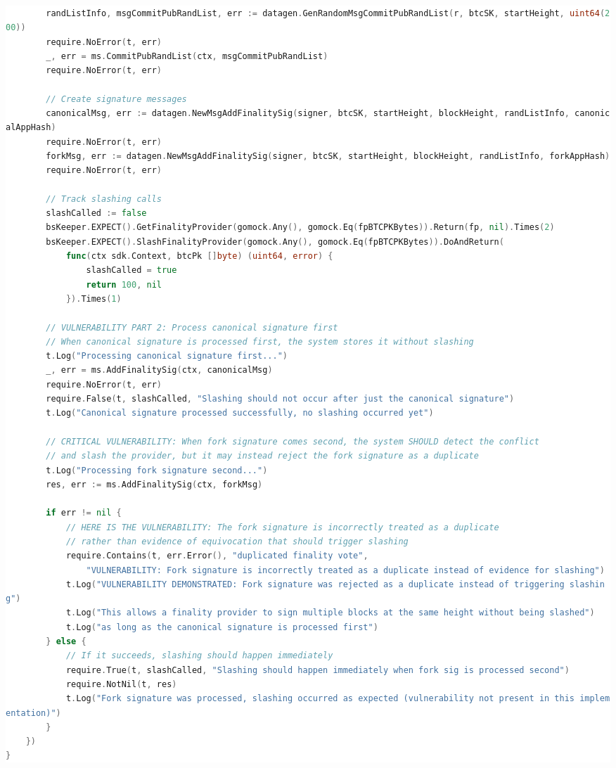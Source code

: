```go
		randListInfo, msgCommitPubRandList, err := datagen.GenRandomMsgCommitPubRandList(r, btcSK, startHeight, uint64(200))
		require.NoError(t, err)
		_, err = ms.CommitPubRandList(ctx, msgCommitPubRandList)
		require.NoError(t, err)

		// Create signature messages
		canonicalMsg, err := datagen.NewMsgAddFinalitySig(signer, btcSK, startHeight, blockHeight, randListInfo, canonicalAppHash)
		require.NoError(t, err)
		forkMsg, err := datagen.NewMsgAddFinalitySig(signer, btcSK, startHeight, blockHeight, randListInfo, forkAppHash)
		require.NoError(t, err)

		// Track slashing calls
		slashCalled := false
		bsKeeper.EXPECT().GetFinalityProvider(gomock.Any(), gomock.Eq(fpBTCPKBytes)).Return(fp, nil).Times(2)
		bsKeeper.EXPECT().SlashFinalityProvider(gomock.Any(), gomock.Eq(fpBTCPKBytes)).DoAndReturn(
			func(ctx sdk.Context, btcPk []byte) (uint64, error) {
				slashCalled = true
				return 100, nil
			}).Times(1)

		// VULNERABILITY PART 2: Process canonical signature first
		// When canonical signature is processed first, the system stores it without slashing
		t.Log("Processing canonical signature first...")
		_, err = ms.AddFinalitySig(ctx, canonicalMsg)
		require.NoError(t, err)
		require.False(t, slashCalled, "Slashing should not occur after just the canonical signature")
		t.Log("Canonical signature processed successfully, no slashing occurred yet")

		// CRITICAL VULNERABILITY: When fork signature comes second, the system SHOULD detect the conflict
		// and slash the provider, but it may instead reject the fork signature as a duplicate
		t.Log("Processing fork signature second...")
		res, err := ms.AddFinalitySig(ctx, forkMsg)

		if err != nil {
			// HERE IS THE VULNERABILITY: The fork signature is incorrectly treated as a duplicate
			// rather than evidence of equivocation that should trigger slashing
			require.Contains(t, err.Error(), "duplicated finality vote",
				"VULNERABILITY: Fork signature is incorrectly treated as a duplicate instead of evidence for slashing")
			t.Log("VULNERABILITY DEMONSTRATED: Fork signature was rejected as a duplicate instead of triggering slashing")
			t.Log("This allows a finality provider to sign multiple blocks at the same height without being slashed")
			t.Log("as long as the canonical signature is processed first")
		} else {
			// If it succeeds, slashing should happen immediately
			require.True(t, slashCalled, "Slashing should happen immediately when fork sig is processed second")
			require.NotNil(t, res)
			t.Log("Fork signature was processed, slashing occurred as expected (vulnerability not present in this implementation)")
		}
	})
}
```
